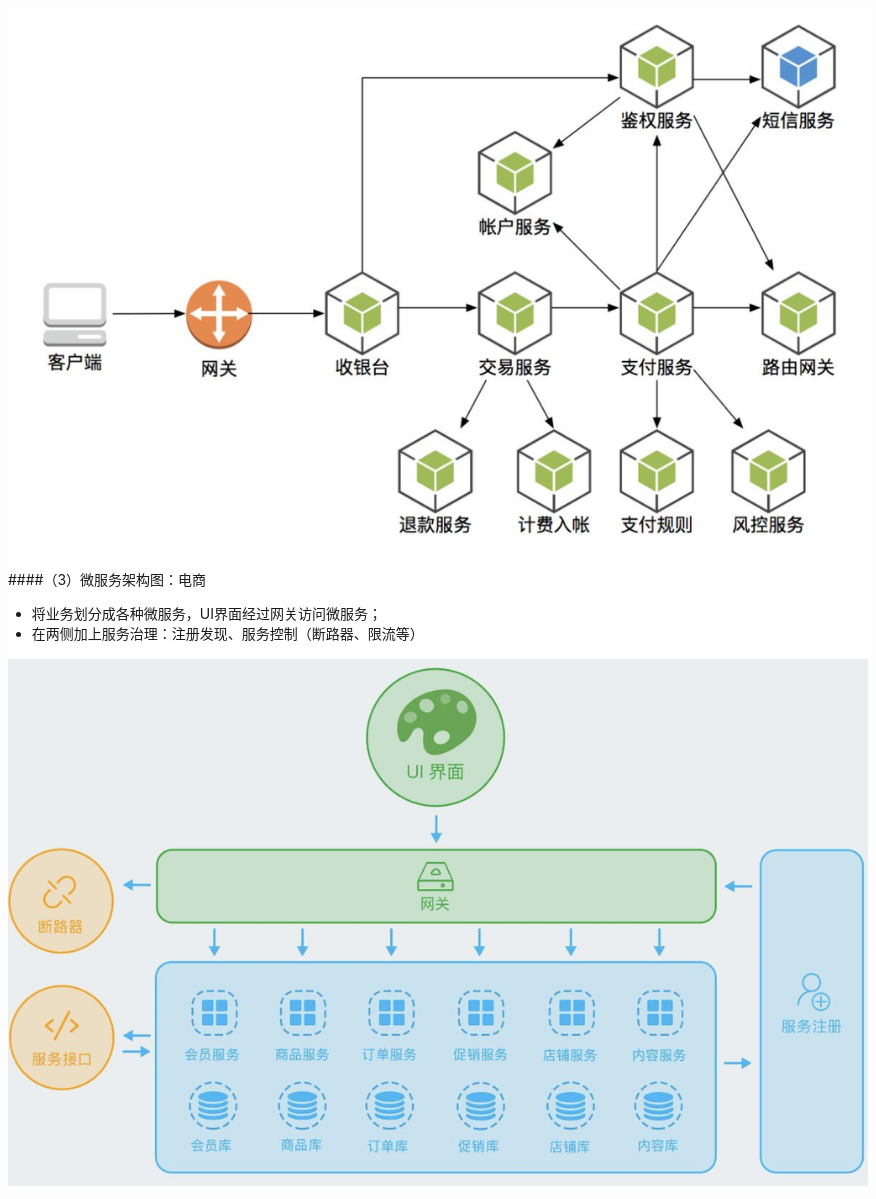 ![微服务架构图二](./photos/017微服务架构图二.png)

####（3）微服务架构图：电商

- 将业务划分成各种微服务，UI界面经过网关访问微服务；
- 在两侧加上服务治理：注册发现、服务控制（断路器、限流等）

![微服务架构图三](./photos/018微服务架构图三.png)
